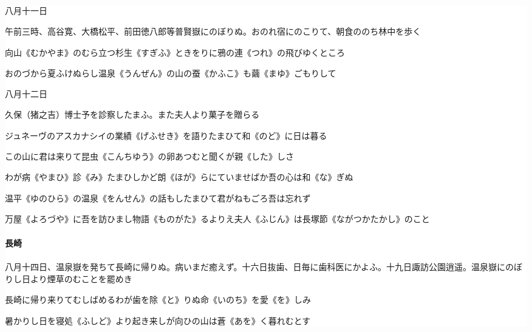 
八月十一日





午前三時、高谷寛、大橋松平、前田徳八郎等普賢嶽にのぼりぬ。おのれ宿にのこりて、朝食ののち林中を歩く







向山《むかやま》のむら立つ杉生《すぎふ》ときをりに鴉の連《つれ》の飛びゆくところ



おのづから夏ふけぬらし温泉《うんぜん》の山の蚕《かふこ》も繭《まゆ》ごもりして



八月十二日





久保（猪之吉）博士予を診察したまふ。また夫人より菓子を贈らる







ジュネーヴのアスカナシイの業績《げふせき》を語りたまひて和《のど》に日は暮る



この山に君は来りて昆虫《こんちゆう》の卵あつむと聞くが親《した》しさ



わが病《やまひ》診《み》たまひしかど朗《ほが》らにていませばか吾の心は和《な》ぎぬ



温平《ゆのひら》の温泉《をんせん》の話もしたまひて君がねもごろ吾は忘れず



万屋《よろづや》に吾を訪ひまし物語《ものがた》るよりえ夫人《ふじん》は長塚節《ながつかたかし》のこと



#### 長崎






八月十四日、温泉嶽を発ちて長崎に帰りぬ。病いまだ癒えず。十六日抜歯、日毎に歯科医にかよふ。十九日諏訪公園逍遥。温泉嶽にのぼりし日より煙草のむことを罷めき







長崎に帰り来りてむしばめるわが歯を除《と》りぬ命《いのち》を愛《を》しみ



暑かりし日を寝処《ふしど》より起き来しが向ひの山は蒼《あを》く暮れむとす

